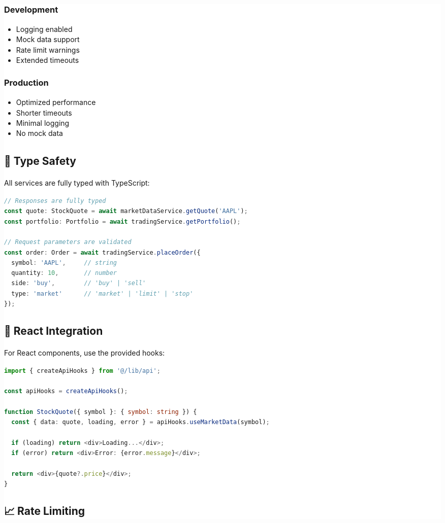 ### Development
- Logging enabled
- Mock data support
- Rate limit warnings
- Extended timeouts

### Production
- Optimized performance
- Shorter timeouts
- Minimal logging
- No mock data

## 🎯 Type Safety

All services are fully typed with TypeScript:

```typescript
// Responses are fully typed
const quote: StockQuote = await marketDataService.getQuote('AAPL');
const portfolio: Portfolio = await tradingService.getPortfolio();

// Request parameters are validated
const order: Order = await tradingService.placeOrder({
  symbol: 'AAPL',     // string
  quantity: 10,       // number
  side: 'buy',        // 'buy' | 'sell'
  type: 'market'      // 'market' | 'limit' | 'stop'
});
```

## 🔄 React Integration

For React components, use the provided hooks:

```typescript
import { createApiHooks } from '@/lib/api';

const apiHooks = createApiHooks();

function StockQuote({ symbol }: { symbol: string }) {
  const { data: quote, loading, error } = apiHooks.useMarketData(symbol);
  
  if (loading) return <div>Loading...</div>;
  if (error) return <div>Error: {error.message}</div>;
  
  return <div>{quote?.price}</div>;
}
```

## 📈 Rate Limiting
